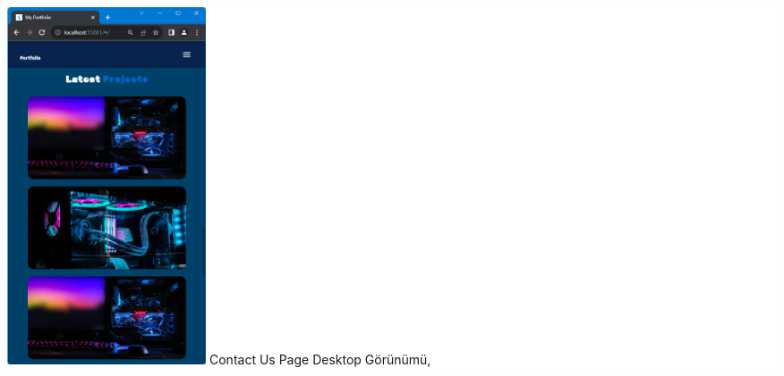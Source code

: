 <img src="https://github.com/VedatBiner/flutter-codes/blob/master/my_portfolio_web/screen_shots/img-04-mobile.png" height="400em"/>
Contact Us Page
Desktop Görünümü,